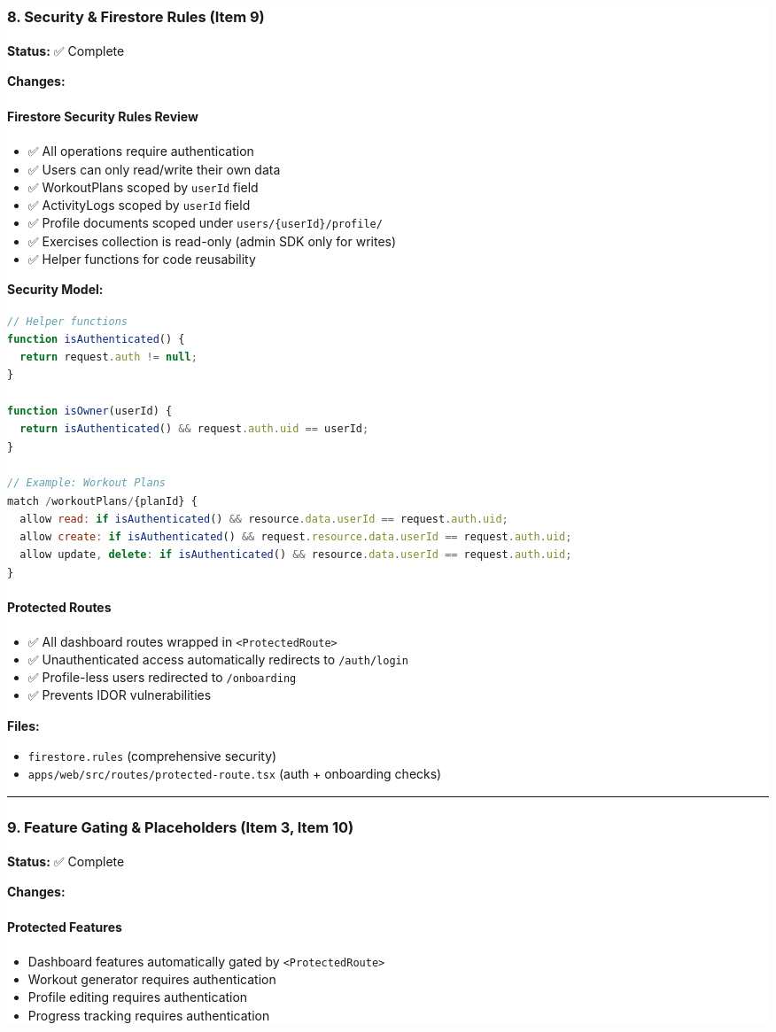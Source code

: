 
### 8. Security & Firestore Rules (Item 9)
**Status:** ✅ Complete

**Changes:**
#### Firestore Security Rules Review
- ✅ All operations require authentication
- ✅ Users can only read/write their own data
- ✅ WorkoutPlans scoped by `userId` field
- ✅ ActivityLogs scoped by `userId` field
- ✅ Profile documents scoped under `users/{userId}/profile/`
- ✅ Exercises collection is read-only (admin SDK only for writes)
- ✅ Helper functions for code reusability

**Security Model:**
```javascript
// Helper functions
function isAuthenticated() {
  return request.auth != null;
}

function isOwner(userId) {
  return isAuthenticated() && request.auth.uid == userId;
}

// Example: Workout Plans
match /workoutPlans/{planId} {
  allow read: if isAuthenticated() && resource.data.userId == request.auth.uid;
  allow create: if isAuthenticated() && request.resource.data.userId == request.auth.uid;
  allow update, delete: if isAuthenticated() && resource.data.userId == request.auth.uid;
}
```

#### Protected Routes
- ✅ All dashboard routes wrapped in `<ProtectedRoute>`
- ✅ Unauthenticated access automatically redirects to `/auth/login`
- ✅ Profile-less users redirected to `/onboarding`
- ✅ Prevents IDOR vulnerabilities

**Files:**
- `firestore.rules` (comprehensive security)
- `apps/web/src/routes/protected-route.tsx` (auth + onboarding checks)

---

### 9. Feature Gating & Placeholders (Item 3, Item 10)
**Status:** ✅ Complete

**Changes:**
#### Protected Features
- Dashboard features automatically gated by `<ProtectedRoute>`
- Workout generator requires authentication
- Profile editing requires authentication
- Progress tracking requires authentication
